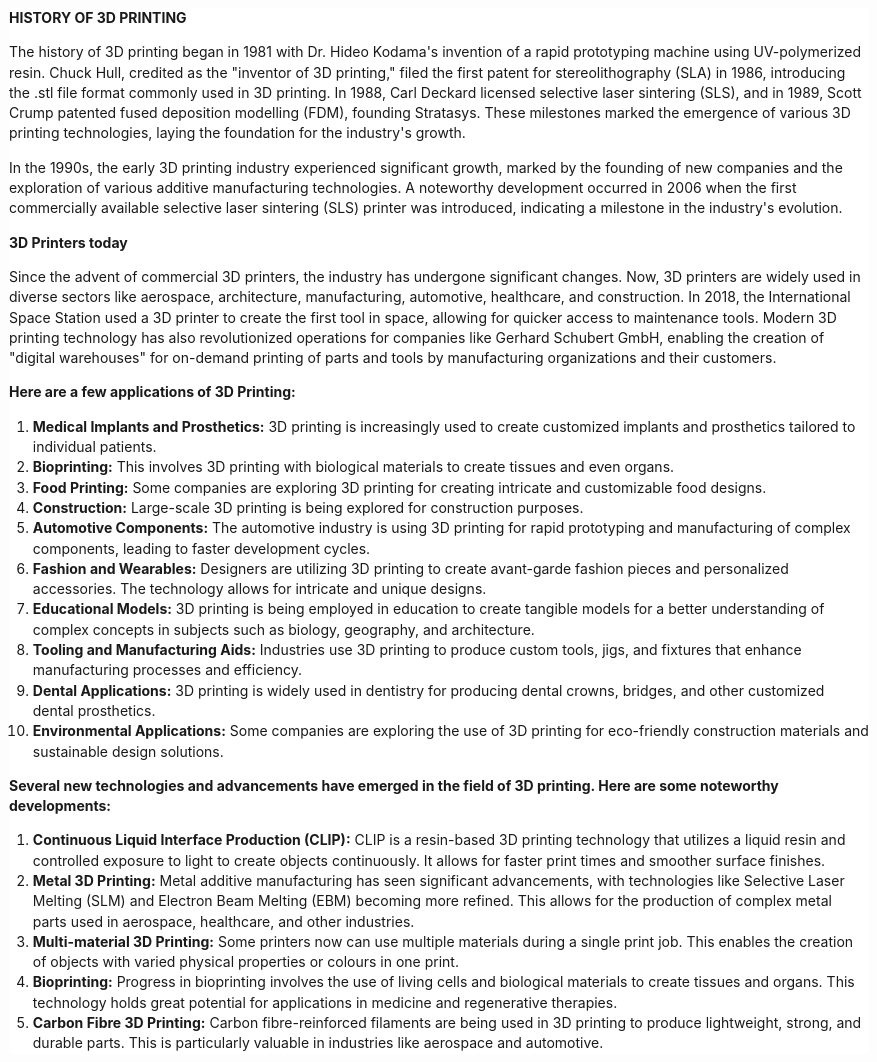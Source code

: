 **HISTORY OF 3D PRINTING**

The history of 3D printing began in 1981 with Dr. Hideo Kodama's invention of a rapid prototyping machine using UV-polymerized resin. Chuck Hull, credited as the "inventor of 3D printing," filed the first patent for stereolithography (SLA) in 1986, introducing the .stl file format commonly used in 3D printing. In 1988, Carl Deckard licensed selective laser sintering (SLS), and in 1989, Scott Crump patented fused deposition modelling (FDM), founding Stratasys. These milestones marked the emergence of various 3D printing technologies, laying the foundation for the industry's growth.

In the 1990s, the early 3D printing industry experienced significant growth, marked by the founding of new companies and the exploration of various additive manufacturing technologies. A noteworthy development occurred in 2006 when the first commercially available selective laser sintering (SLS) printer was introduced, indicating a milestone in the industry's evolution.

**3D Printers today**

Since the advent of commercial 3D printers, the industry has undergone significant changes. Now, 3D printers are widely used in diverse sectors like aerospace, architecture, manufacturing, automotive, healthcare, and construction. In 2018, the International Space Station used a 3D printer to create the first tool in space, allowing for quicker access to maintenance tools. Modern 3D printing technology has also revolutionized operations for companies like Gerhard Schubert GmbH, enabling the creation of "digital warehouses" for on-demand printing of parts and tools by manufacturing organizations and their customers.

**Here are a few applications of 3D Printing:**

1. **Medical Implants and Prosthetics:** 3D printing is increasingly used to create customized implants and prosthetics tailored to individual patients. 
1. **Bioprinting:** This involves 3D printing with biological materials to create tissues and even organs. 
1. **Food Printing:** Some companies are exploring 3D printing for creating intricate and customizable food designs. 
1. **Construction:** Large-scale 3D printing is being explored for construction purposes. 
1. **Automotive Components:** The automotive industry is using 3D printing for rapid prototyping and manufacturing of complex components, leading to faster development cycles.
1. **Fashion and Wearables:** Designers are utilizing 3D printing to create avant-garde fashion pieces and personalized accessories. The technology allows for intricate and unique designs.
1. **Educational Models:** 3D printing is being employed in education to create tangible models for a better understanding of complex concepts in subjects such as biology, geography, and architecture.
1. **Tooling and Manufacturing Aids:** Industries use 3D printing to produce custom tools, jigs, and fixtures that enhance manufacturing processes and efficiency.
1. **Dental Applications:** 3D printing is widely used in dentistry for producing dental crowns, bridges, and other customized dental prosthetics.
1. **Environmental Applications:** Some companies are exploring the use of 3D printing for eco-friendly construction materials and sustainable design solutions.

**Several new technologies and advancements have emerged in the field of 3D printing. Here are some noteworthy developments:**

1. **Continuous Liquid Interface Production (CLIP):** CLIP is a resin-based 3D printing technology that utilizes a liquid resin and controlled exposure to light to create objects continuously. It allows for faster print times and smoother surface finishes.
1. **Metal 3D Printing:** Metal additive manufacturing has seen significant advancements, with technologies like Selective Laser Melting (SLM) and Electron Beam Melting (EBM) becoming more refined. This allows for the production of complex metal parts used in aerospace, healthcare, and other industries.
1. **Multi-material 3D Printing:** Some printers now can use multiple materials during a single print job. This enables the creation of objects with varied physical properties or colours in one print.
1. **Bioprinting:** Progress in bioprinting involves the use of living cells and biological materials to create tissues and organs. This technology holds great potential for applications in medicine and regenerative therapies.
1. **Carbon Fibre 3D Printing:** Carbon fibre-reinforced filaments are being used in 3D printing to produce lightweight, strong, and durable parts. This is particularly valuable in industries like aerospace and automotive.